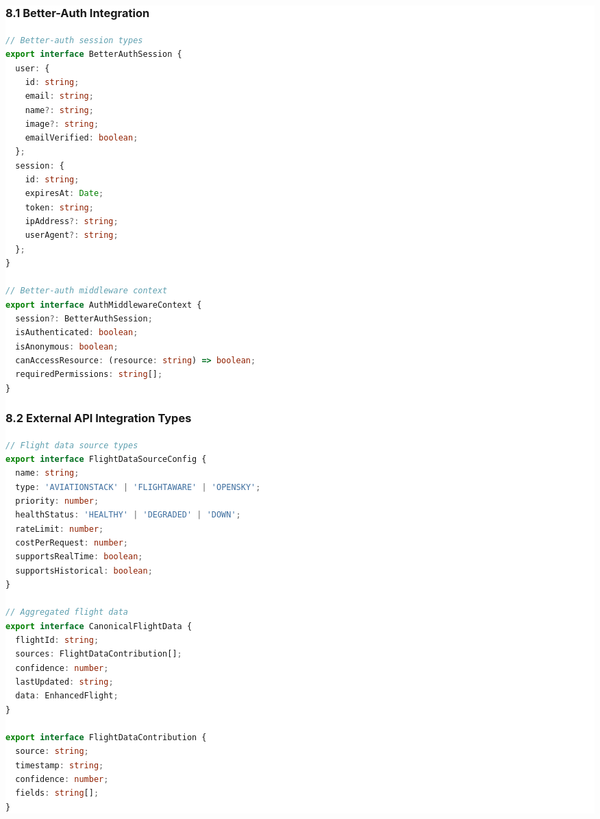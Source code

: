 ### 8.1 Better-Auth Integration

```typescript
// Better-auth session types
export interface BetterAuthSession {
  user: {
    id: string;
    email: string;
    name?: string;
    image?: string;
    emailVerified: boolean;
  };
  session: {
    id: string;
    expiresAt: Date;
    token: string;
    ipAddress?: string;
    userAgent?: string;
  };
}

// Better-auth middleware context
export interface AuthMiddlewareContext {
  session?: BetterAuthSession;
  isAuthenticated: boolean;
  isAnonymous: boolean;
  canAccessResource: (resource: string) => boolean;
  requiredPermissions: string[];
}
```

### 8.2 External API Integration Types

```typescript
// Flight data source types
export interface FlightDataSourceConfig {
  name: string;
  type: 'AVIATIONSTACK' | 'FLIGHTAWARE' | 'OPENSKY';
  priority: number;
  healthStatus: 'HEALTHY' | 'DEGRADED' | 'DOWN';
  rateLimit: number;
  costPerRequest: number;
  supportsRealTime: boolean;
  supportsHistorical: boolean;
}

// Aggregated flight data
export interface CanonicalFlightData {
  flightId: string;
  sources: FlightDataContribution[];
  confidence: number;
  lastUpdated: string;
  data: EnhancedFlight;
}

export interface FlightDataContribution {
  source: string;
  timestamp: string;
  confidence: number;
  fields: string[];
}
```
